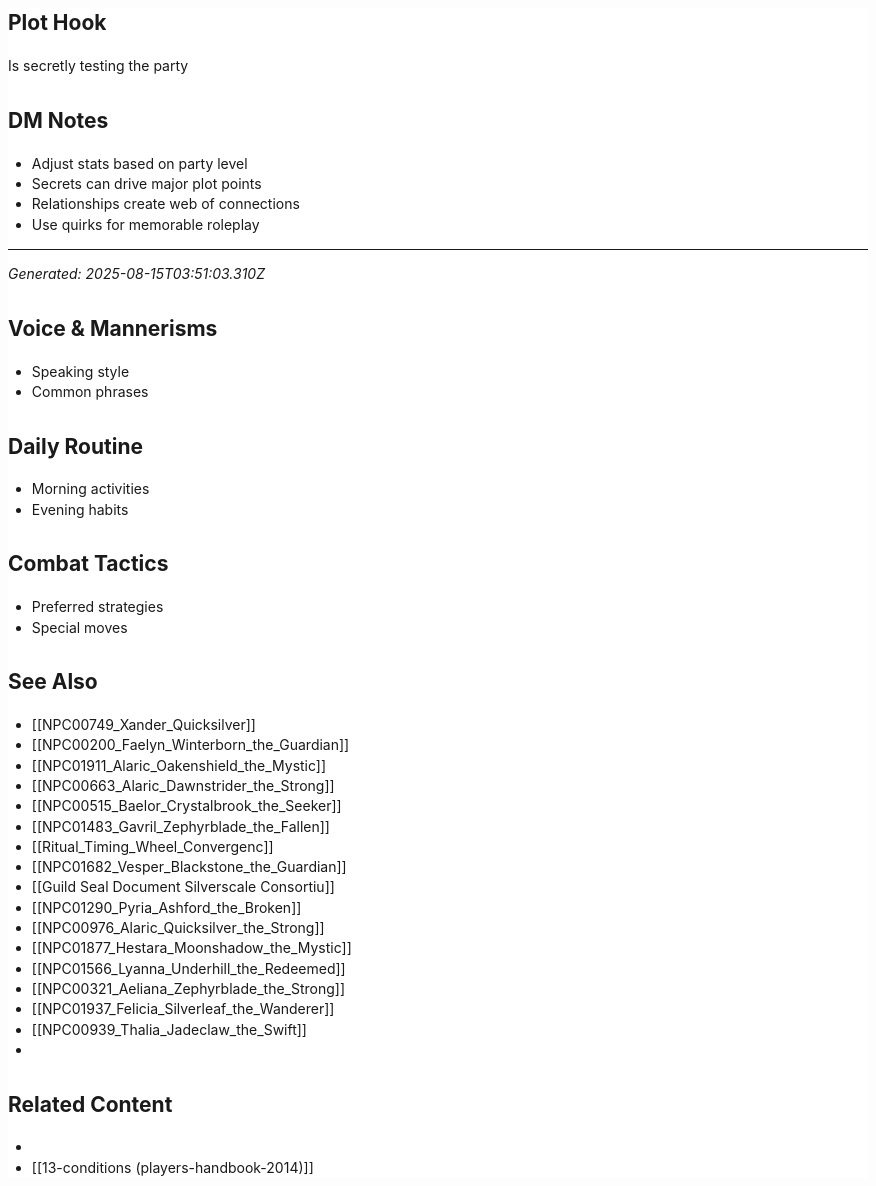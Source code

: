 ## Plot Hook
Is secretly testing the party

## DM Notes
- Adjust stats based on party level
- Secrets can drive major plot points
- Relationships create web of connections
- Use quirks for memorable roleplay

---
*Generated: 2025-08-15T03:51:03.310Z*

## Voice & Mannerisms
- Speaking style
- Common phrases

## Daily Routine
- Morning activities
- Evening habits

## Combat Tactics
- Preferred strategies
- Special moves

## See Also
- [[NPC00749_Xander_Quicksilver]]
- [[NPC00200_Faelyn_Winterborn_the_Guardian]]
- [[NPC01911_Alaric_Oakenshield_the_Mystic]]
- [[NPC00663_Alaric_Dawnstrider_the_Strong]]
- [[NPC00515_Baelor_Crystalbrook_the_Seeker]]
- [[NPC01483_Gavril_Zephyrblade_the_Fallen]]
- [[Ritual_Timing_Wheel_Convergenc]]
- [[NPC01682_Vesper_Blackstone_the_Guardian]]
- [[Guild Seal Document Silverscale Consortiu]]
- [[NPC01290_Pyria_Ashford_the_Broken]]
- [[NPC00976_Alaric_Quicksilver_the_Strong]]
- [[NPC01877_Hestara_Moonshadow_the_Mystic]]
- [[NPC01566_Lyanna_Underhill_the_Redeemed]]
- [[NPC00321_Aeliana_Zephyrblade_the_Strong]]
- [[NPC01937_Felicia_Silverleaf_the_Wanderer]]
- [[NPC00939_Thalia_Jadeclaw_the_Swift]]
-

## Related Content
-
- [[13-conditions (players-handbook-2014)]]
